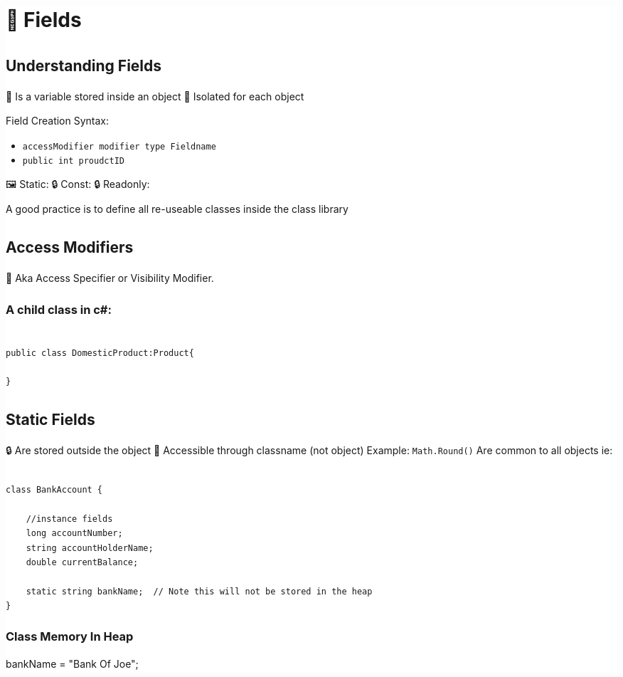 # 🌳 Fields

## Understanding Fields

🔢 Is a variable stored inside an object
🔢 Isolated for each object

Field Creation Syntax: 
- `accessModifier modifier type Fieldname`
- `public int proudctID`

🖼️ Static: 
🔒 Const: 
🔒 Readonly:

A good practice is to define all re-useable classes inside the class library

## Access Modifiers
👀 Aka Access Specifier or Visibility Modifier. 

### A child class in c#:
~~~

public class DomesticProduct:Product{

}

~~~
## Static Fields

🔒 Are stored outside the object
🔑 Accessible through classname (not object)
Example: `Math.Round()`
Are common to all objects ie:

~~~

class BankAccount {
    
    //instance fields
    long accountNumber;
    string accountHolderName;
    double currentBalance;

    static string bankName;  // Note this will not be stored in the heap
}

~~~

### Class Memory In Heap
bankName = "Bank Of Joe";
